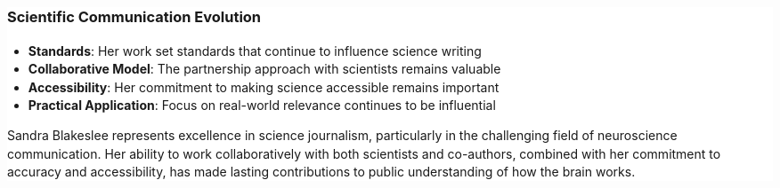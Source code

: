 ### Scientific Communication Evolution
- **Standards**: Her work set standards that continue to influence science writing
- **Collaborative Model**: The partnership approach with scientists remains valuable
- **Accessibility**: Her commitment to making science accessible remains important
- **Practical Application**: Focus on real-world relevance continues to be influential

Sandra Blakeslee represents excellence in science journalism, particularly in the challenging field of neuroscience communication. Her ability to work collaboratively with both scientists and co-authors, combined with her commitment to accuracy and accessibility, has made lasting contributions to public understanding of how the brain works.